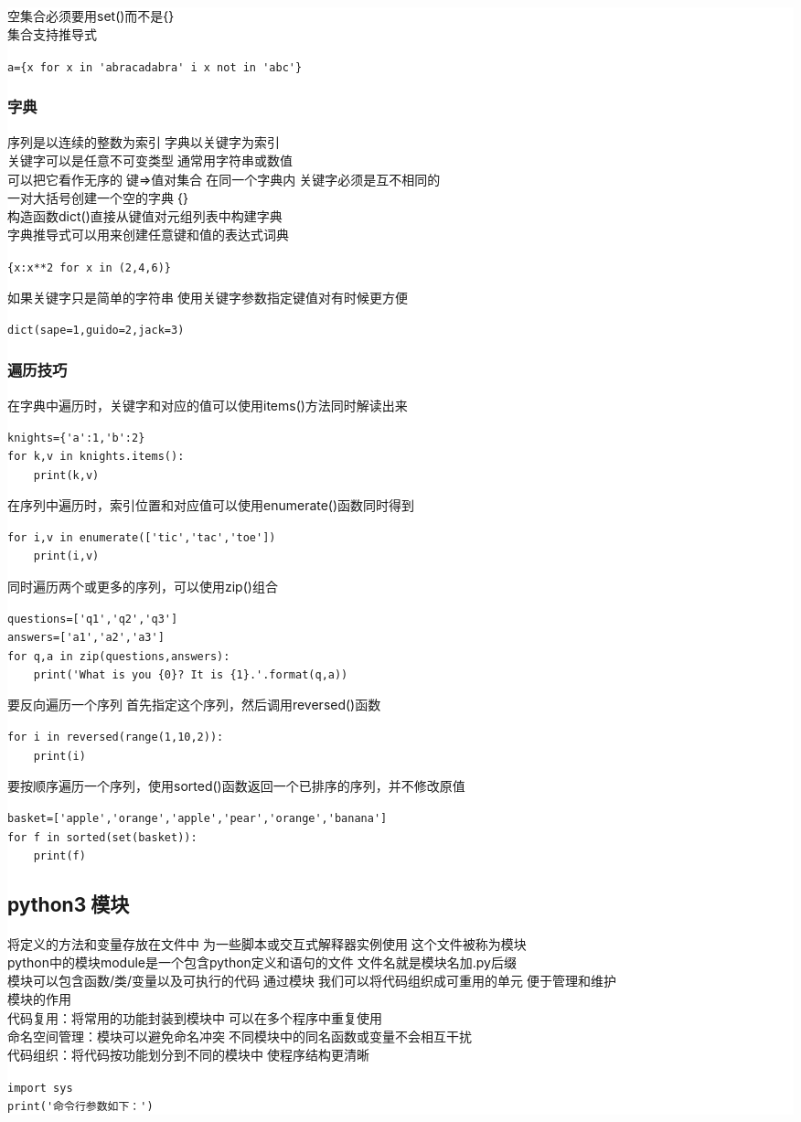 空集合必须要用set()而不是{}  
集合支持推导式
```
a={x for x in 'abracadabra' i x not in 'abc'}
```
### 字典
序列是以连续的整数为索引 字典以关键字为索引  
关键字可以是任意不可变类型 通常用字符串或数值  
可以把它看作无序的 键=>值对集合
在同一个字典内 关键字必须是互不相同的  
一对大括号创建一个空的字典 {}  
构造函数dict()直接从键值对元组列表中构建字典  
字典推导式可以用来创建任意键和值的表达式词典  
```
{x:x**2 for x in (2,4,6)}
```
如果关键字只是简单的字符串 使用关键字参数指定键值对有时候更方便
```
dict(sape=1,guido=2,jack=3)
```
### 遍历技巧
在字典中遍历时，关键字和对应的值可以使用items()方法同时解读出来
```
knights={'a':1,'b':2}
for k,v in knights.items():
    print(k,v)
```
在序列中遍历时，索引位置和对应值可以使用enumerate()函数同时得到
```
for i,v in enumerate(['tic','tac','toe'])
    print(i,v)
```
同时遍历两个或更多的序列，可以使用zip()组合
```
questions=['q1','q2','q3']
answers=['a1','a2','a3']
for q,a in zip(questions,answers):
    print('What is you {0}? It is {1}.'.format(q,a))
```
要反向遍历一个序列 首先指定这个序列，然后调用reversed()函数
```
for i in reversed(range(1,10,2)):
    print(i)
```
要按顺序遍历一个序列，使用sorted()函数返回一个已排序的序列，并不修改原值
```
basket=['apple','orange','apple','pear','orange','banana']
for f in sorted(set(basket)):
    print(f)
```
## python3 模块
将定义的方法和变量存放在文件中 为一些脚本或交互式解释器实例使用
这个文件被称为模块  
python中的模块module是一个包含python定义和语句的文件
文件名就是模块名加.py后缀  
模块可以包含函数/类/变量以及可执行的代码 通过模块 我们可以将代码组织成可重用的单元
便于管理和维护  
模块的作用  
代码复用：将常用的功能封装到模块中 可以在多个程序中重复使用  
命名空间管理：模块可以避免命名冲突 不同模块中的同名函数或变量不会相互干扰  
代码组织：将代码按功能划分到不同的模块中 使程序结构更清晰  
```
import sys
print('命令行参数如下：')
```